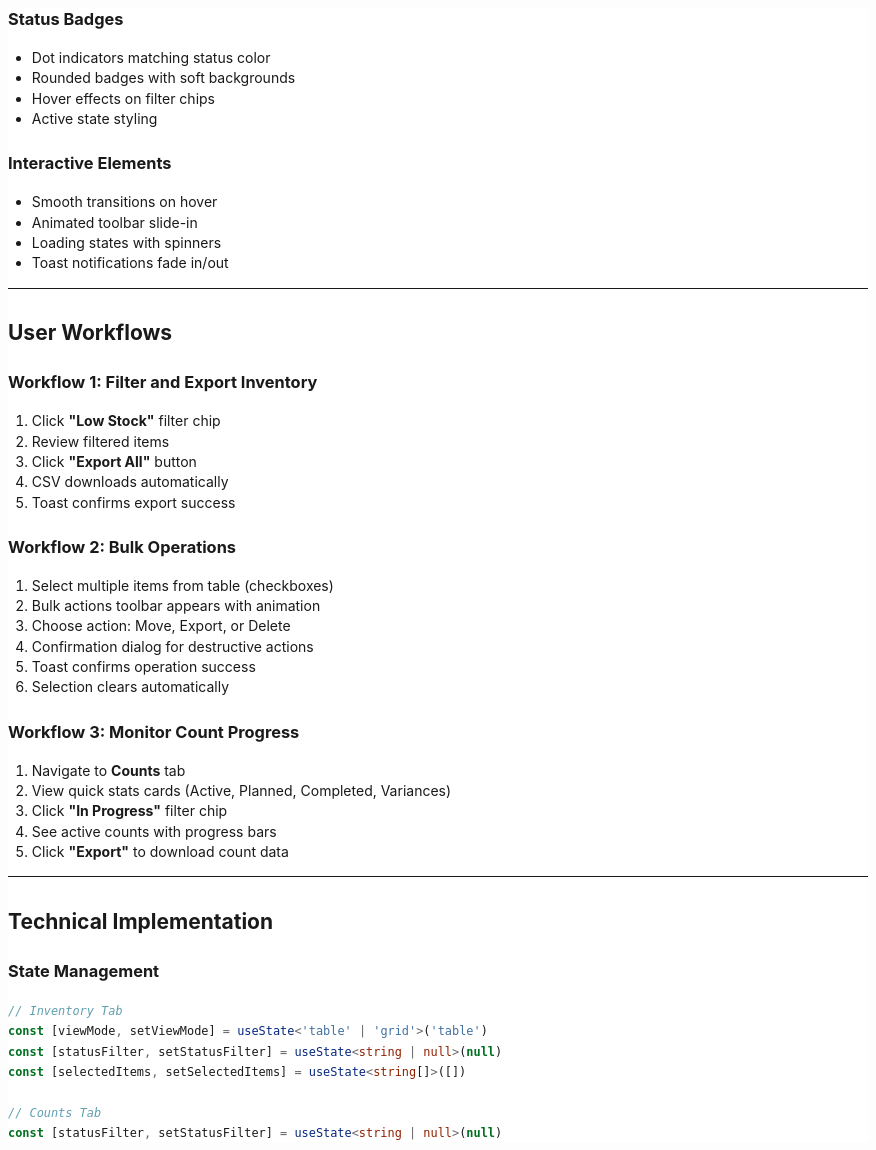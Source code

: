 ### Status Badges
- Dot indicators matching status color
- Rounded badges with soft backgrounds
- Hover effects on filter chips
- Active state styling

### Interactive Elements
- Smooth transitions on hover
- Animated toolbar slide-in
- Loading states with spinners
- Toast notifications fade in/out

---

## User Workflows

### Workflow 1: Filter and Export Inventory
1. Click **"Low Stock"** filter chip
2. Review filtered items
3. Click **"Export All"** button
4. CSV downloads automatically
5. Toast confirms export success

### Workflow 2: Bulk Operations
1. Select multiple items from table (checkboxes)
2. Bulk actions toolbar appears with animation
3. Choose action: Move, Export, or Delete
4. Confirmation dialog for destructive actions
5. Toast confirms operation success
6. Selection clears automatically

### Workflow 3: Monitor Count Progress
1. Navigate to **Counts** tab
2. View quick stats cards (Active, Planned, Completed, Variances)
3. Click **"In Progress"** filter chip
4. See active counts with progress bars
5. Click **"Export"** to download count data

---

## Technical Implementation

### State Management
```typescript
// Inventory Tab
const [viewMode, setViewMode] = useState<'table' | 'grid'>('table')
const [statusFilter, setStatusFilter] = useState<string | null>(null)
const [selectedItems, setSelectedItems] = useState<string[]>([])

// Counts Tab
const [statusFilter, setStatusFilter] = useState<string | null>(null)
```

